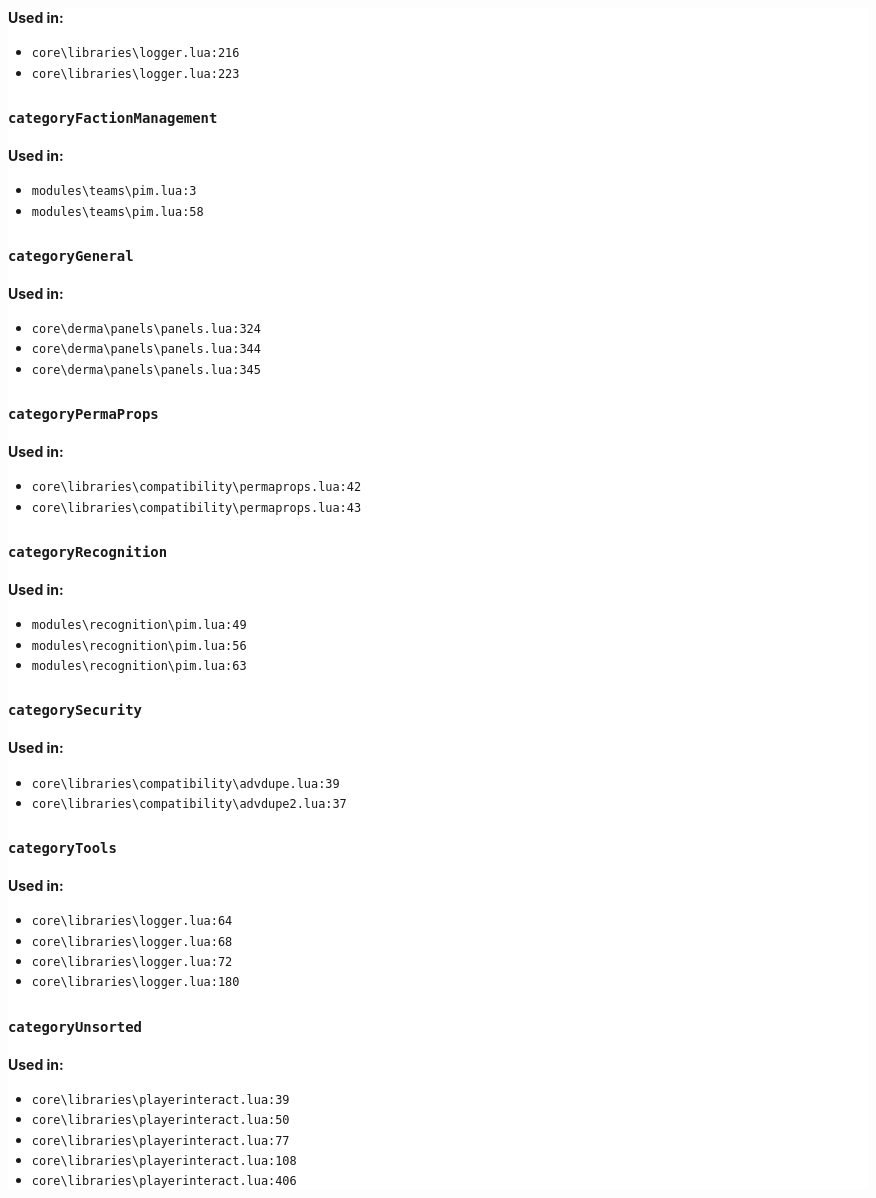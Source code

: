 **Used in:**
- `core\libraries\logger.lua:216`
- `core\libraries\logger.lua:223`

### `categoryFactionManagement`

**Used in:**
- `modules\teams\pim.lua:3`
- `modules\teams\pim.lua:58`

### `categoryGeneral`

**Used in:**
- `core\derma\panels\panels.lua:324`
- `core\derma\panels\panels.lua:344`
- `core\derma\panels\panels.lua:345`

### `categoryPermaProps`

**Used in:**
- `core\libraries\compatibility\permaprops.lua:42`
- `core\libraries\compatibility\permaprops.lua:43`

### `categoryRecognition`

**Used in:**
- `modules\recognition\pim.lua:49`
- `modules\recognition\pim.lua:56`
- `modules\recognition\pim.lua:63`

### `categorySecurity`

**Used in:**
- `core\libraries\compatibility\advdupe.lua:39`
- `core\libraries\compatibility\advdupe2.lua:37`

### `categoryTools`

**Used in:**
- `core\libraries\logger.lua:64`
- `core\libraries\logger.lua:68`
- `core\libraries\logger.lua:72`
- `core\libraries\logger.lua:180`

### `categoryUnsorted`

**Used in:**
- `core\libraries\playerinteract.lua:39`
- `core\libraries\playerinteract.lua:50`
- `core\libraries\playerinteract.lua:77`
- `core\libraries\playerinteract.lua:108`
- `core\libraries\playerinteract.lua:406`
